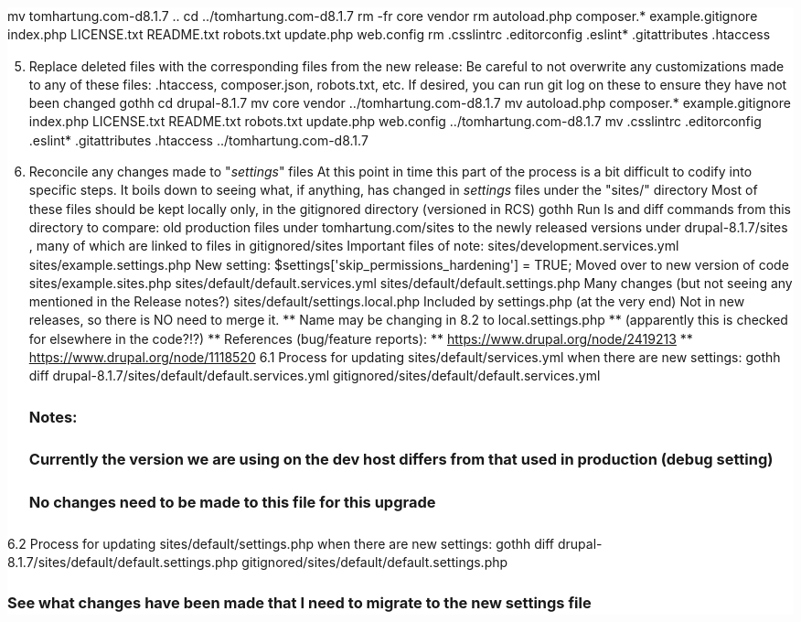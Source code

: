    mv tomhartung.com-d8.1.7 ..
   cd ../tomhartung.com-d8.1.7
   rm -fr core vendor
   rm autoload.php composer.* example.gitignore index.php LICENSE.txt README.txt robots.txt update.php web.config
   rm .csslintrc .editorconfig .eslint* .gitattributes  .htaccess

5. Replace deleted files with the corresponding files from the new release:
   Be careful to not overwrite any customizations made to any of these files:
      .htaccess, composer.json, robots.txt, etc.
   If desired, you can run git log on these to ensure they have not been changed
   gothh
   cd drupal-8.1.7
   mv core vendor ../tomhartung.com-d8.1.7
   mv autoload.php composer.* example.gitignore index.php LICENSE.txt README.txt robots.txt update.php web.config ../tomhartung.com-d8.1.7
   mv .csslintrc .editorconfig .eslint* .gitattributes  .htaccess ../tomhartung.com-d8.1.7

6. Reconcile any changes made to "*settings*" files
   At this point in time this part of the process is a bit difficult to codify into specific steps.
   It boils down to seeing what, if anything, has changed in *settings* files under the "sites/" directory
   Most of these files should be kept locally only, in the gitignored directory (versioned in RCS)
   gothh
   Run ls and diff commands from this directory to compare:
      old production files under tomhartung.com/sites to the
      newly released versions under drupal-8.1.7/sites ,
      many of which are linked to files in gitignored/sites
   Important files of note:
      sites/development.services.yml
      sites/example.settings.php
         New setting:
            $settings['skip_permissions_hardening'] = TRUE;
         Moved over to new version of code
      sites/example.sites.php
      sites/default/default.services.yml
      sites/default/default.settings.php
         Many changes (but not seeing any mentioned in the Release notes?)
      sites/default/settings.local.php
         Included by settings.php (at the very end)
         Not in new releases, so there is NO need to merge it.
      ** Name may be changing in 8.2 to local.settings.php
      ** (apparently this is checked for elsewhere in the code?!?)
      ** References (bug/feature reports):
      **    https://www.drupal.org/node/2419213
      **    https://www.drupal.org/node/1118520
6.1 Process for updating sites/default/services.yml when there are new settings:
   gothh
   diff drupal-8.1.7/sites/default/default.services.yml  gitignored/sites/default/default.services.yml
   ###
   ### Notes:
   ###    Currently the version we are using on the dev host differs from that used in production (debug setting)
   ###    No changes need to be made to this file for this upgrade
   ###
6.2 Process for updating sites/default/settings.php when there are new settings:
   gothh
   diff drupal-8.1.7/sites/default/default.settings.php gitignored/sites/default/default.settings.php
   ###
   ### See what changes have been made that I need to migrate to the new settings file